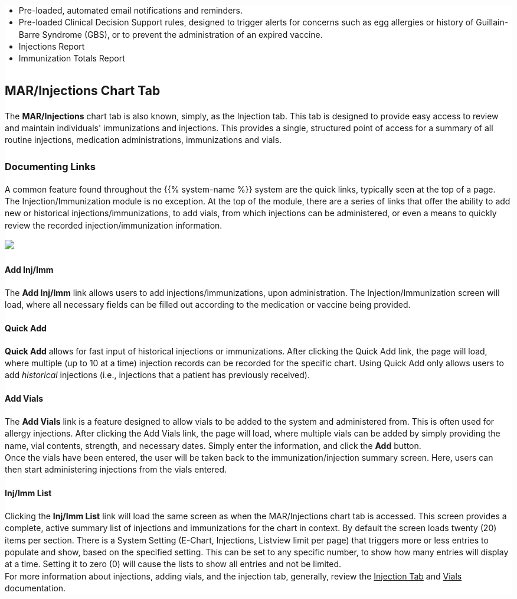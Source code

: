 * Pre-loaded, automated email notifications and reminders.
* Pre-loaded Clinical Decision Support rules, designed to trigger alerts for concerns such as egg allergies or history of Guillain-Barre Syndrome (GBS), or to prevent the administration of an expired vaccine.
* Injections Report
* Immunization Totals Report
  
## MAR/Injections Chart Tab  
  
The **MAR/Injections** chart tab is also known, simply, as the Injection tab. This tab is designed to provide easy access to review and maintain individuals' immunizations and injections. This provides a single, structured point of access for a summary of all routine injections, medication administrations, immunizations and vials.
  
### Documenting Links  
  
A common feature found throughout the {{% system-name %}} system are the quick links, typically seen at the top of a page. The Injection/Immunization module is no exception. At the top of the module, there are a series of links that offer the ability to add new or historical injections/immunizations, to add vials, from which injections can be administered, or even a means to quickly review the recorded injection/immunization information.
  
![](../review-session-injection-immunization-management.assets/10000201000004BE000000C2D355B666950CD3D3.png)  

  
#### Add Inj/Imm  
  
The **Add Inj/Imm** link allows users to add injections/immunizations, upon administration. The Injection/Immunization screen will load, where all necessary fields can be filled out according to the medication or vaccine being provided.
  
#### Quick Add  
  
**Quick Add** allows for fast input of historical injections or immunizations. After clicking the Quick Add link, the page will load, where multiple (up to 10 at a time) injection records can be recorded for the specific chart. Using Quick Add only allows users to add *historical* injections (i.e., injections that a patient has previously received).
  
#### Add Vials  
  
The **Add Vials** link is a feature designed to allow vials to be added to the system and administered from. This is often used for allergy injections. After clicking the Add Vials link, the page will load, where multiple vials can be added by simply providing the name, vial contents, strength, and necessary dates. Simply enter the information, and click the **Add** button.  
Once the vials have been entered, the user will be taken back to the immunization/injection summary screen. Here, users can then start administering injections from the vials entered.
  
#### Inj/Imm List  
  
Clicking the **Inj/Imm List** link will load the same screen as when the MAR/Injections chart tab is accessed. This screen provides a complete, active summary list of injections and immunizations for the chart in context. By default the screen loads twenty (20) items per section. There is a System Setting (E-Chart, Injections, Listview limit per page) that triggers more or less entries to populate and show, based on the specified setting. This can be set to any specific number, to show how many entries will display at a time. Setting it to zero (0) will cause the lists to show all entries and not be limited.  
For more information about injections, adding vials, and the injection tab, generally, review the [Injection Tab](../../functions/injection-immunization-management/injection-tab.md) and [Vials](../../functions/injection-immunization-management/injection-tab-vials.md) documentation.
  